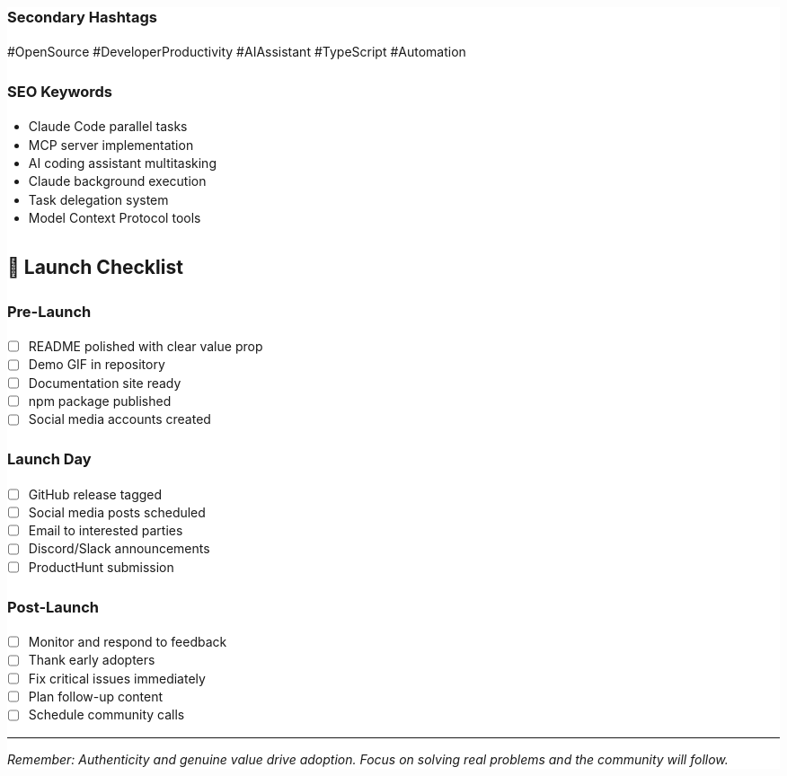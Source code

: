 ### Secondary Hashtags
#OpenSource #DeveloperProductivity #AIAssistant #TypeScript #Automation

### SEO Keywords
- Claude Code parallel tasks
- MCP server implementation
- AI coding assistant multitasking
- Claude background execution
- Task delegation system
- Model Context Protocol tools

## 🚀 Launch Checklist

### Pre-Launch
- [ ] README polished with clear value prop
- [ ] Demo GIF in repository
- [ ] Documentation site ready
- [ ] npm package published
- [ ] Social media accounts created

### Launch Day
- [ ] GitHub release tagged
- [ ] Social media posts scheduled
- [ ] Email to interested parties
- [ ] Discord/Slack announcements
- [ ] ProductHunt submission

### Post-Launch
- [ ] Monitor and respond to feedback
- [ ] Thank early adopters
- [ ] Fix critical issues immediately
- [ ] Plan follow-up content
- [ ] Schedule community calls

---

*Remember: Authenticity and genuine value drive adoption. Focus on solving real problems and the community will follow.*